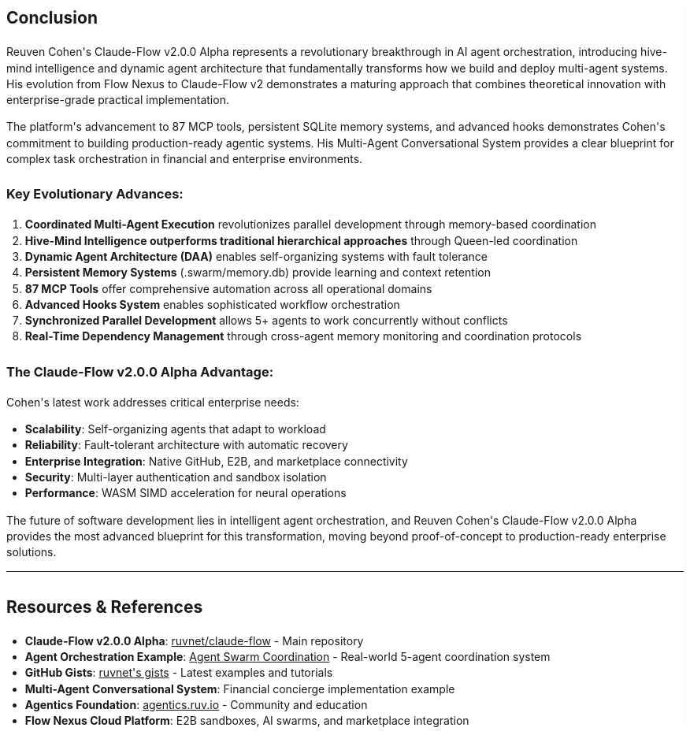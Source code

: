 ## Conclusion

Reuven Cohen's Claude-Flow v2.0.0 Alpha represents a revolutionary breakthrough in AI agent orchestration, introducing hive-mind intelligence and dynamic agent architecture that fundamentally transforms how we build and deploy multi-agent systems. His evolution from Flow Nexus to Claude-Flow v2 demonstrates a maturing approach that combines theoretical innovation with enterprise-grade practical implementation.

The platform's advancement to 87 MCP tools, persistent SQLite memory systems, and advanced hooks demonstrates Cohen's commitment to building production-ready agentic systems. His Multi-Agent Conversational System provides a clear blueprint for complex task orchestration in financial and enterprise environments.

### Key Evolutionary Advances:

1. **Coordinated Multi-Agent Execution** revolutionizes parallel development through memory-based coordination
2. **Hive-Mind Intelligence outperforms traditional hierarchical approaches** through Queen-led coordination
3. **Dynamic Agent Architecture (DAA)** enables self-organizing systems with fault tolerance
4. **Persistent Memory Systems** (.swarm/memory.db) provide learning and context retention
5. **87 MCP Tools** offer comprehensive automation across all operational domains
6. **Advanced Hooks System** enables sophisticated workflow orchestration
7. **Synchronized Parallel Development** allows 5+ agents to work concurrently without conflicts
8. **Real-Time Dependency Management** through cross-agent memory monitoring and coordination protocols

### The Claude-Flow v2.0.0 Alpha Advantage:

Cohen's latest work addresses critical enterprise needs:
- **Scalability**: Self-organizing agents that adapt to workload
- **Reliability**: Fault-tolerant architecture with automatic recovery
- **Enterprise Integration**: Native GitHub, E2B, and marketplace connectivity
- **Security**: Multi-layer authentication and sandbox isolation
- **Performance**: WASM SIMD acceleration for neural operations

The future of software development lies in intelligent agent orchestration, and Reuven Cohen's Claude-Flow v2.0.0 Alpha provides the most advanced blueprint for this transformation, moving beyond proof-of-concept to production-ready enterprise solutions.

---

## Resources & References

- **Claude-Flow v2.0.0 Alpha**: [ruvnet/claude-flow](https://github.com/ruvnet/claude-flow) - Main repository
- **Agent Orchestration Example**: [Agent Swarm Coordination](https://gist.github.com/ruvnet/60fd0c92e3342d7def315ee29f96cb6a) - Real-world 5-agent coordination system
- **GitHub Gists**: [ruvnet's gists](https://gist.github.com/ruvnet) - Latest examples and tutorials
- **Multi-Agent Conversational System**: Financial concierge implementation example
- **Agentics Foundation**: [agentics.ruv.io](https://agentics.ruv.io) - Community and education
- **Flow Nexus Cloud Platform**: E2B sandboxes, AI swarms, and marketplace integration
